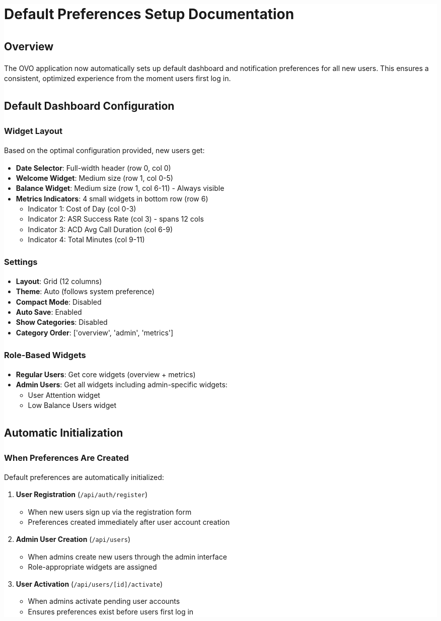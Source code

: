 # Default Preferences Setup Documentation

## Overview

The OVO application now automatically sets up default dashboard and notification preferences for all new users. This ensures a consistent, optimized experience from the moment users first log in.

## Default Dashboard Configuration

### Widget Layout
Based on the optimal configuration provided, new users get:

- **Date Selector**: Full-width header (row 0, col 0)
- **Welcome Widget**: Medium size (row 1, col 0-5) 
- **Balance Widget**: Medium size (row 1, col 6-11) - Always visible
- **Metrics Indicators**: 4 small widgets in bottom row (row 6)
  - Indicator 1: Cost of Day (col 0-3)
  - Indicator 2: ASR Success Rate (col 3) - spans 12 cols
  - Indicator 3: ACD Avg Call Duration (col 6-9)
  - Indicator 4: Total Minutes (col 9-11)

### Settings
- **Layout**: Grid (12 columns)
- **Theme**: Auto (follows system preference)
- **Compact Mode**: Disabled
- **Auto Save**: Enabled
- **Show Categories**: Disabled
- **Category Order**: ['overview', 'admin', 'metrics']

### Role-Based Widgets
- **Regular Users**: Get core widgets (overview + metrics)
- **Admin Users**: Get all widgets including admin-specific widgets:
  - User Attention widget
  - Low Balance Users widget

## Automatic Initialization

### When Preferences Are Created
Default preferences are automatically initialized:

1. **User Registration** (`/api/auth/register`)
   - When new users sign up via the registration form
   - Preferences created immediately after user account creation

2. **Admin User Creation** (`/api/users`)
   - When admins create new users through the admin interface
   - Role-appropriate widgets are assigned

3. **User Activation** (`/api/users/[id]/activate`)
   - When admins activate pending user accounts
   - Ensures preferences exist before users first log in
